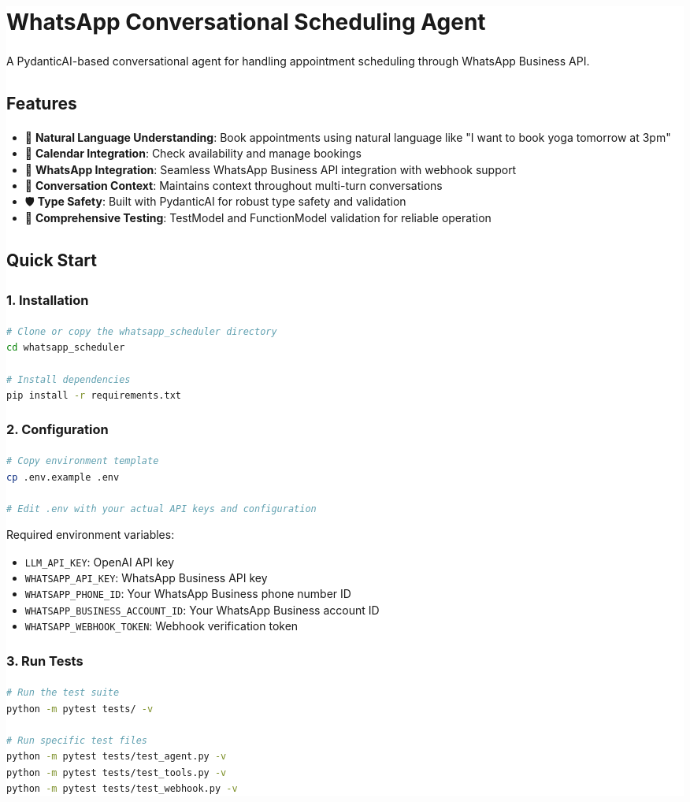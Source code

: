 # WhatsApp Conversational Scheduling Agent

A PydanticAI-based conversational agent for handling appointment scheduling through WhatsApp Business API.

## Features

- 🤖 **Natural Language Understanding**: Book appointments using natural language like "I want to book yoga tomorrow at 3pm"
- 📅 **Calendar Integration**: Check availability and manage bookings
- 💬 **WhatsApp Integration**: Seamless WhatsApp Business API integration with webhook support
- 🔄 **Conversation Context**: Maintains context throughout multi-turn conversations
- 🛡️ **Type Safety**: Built with PydanticAI for robust type safety and validation
- 🧪 **Comprehensive Testing**: TestModel and FunctionModel validation for reliable operation

## Quick Start

### 1. Installation

```bash
# Clone or copy the whatsapp_scheduler directory
cd whatsapp_scheduler

# Install dependencies
pip install -r requirements.txt
```

### 2. Configuration

```bash
# Copy environment template
cp .env.example .env

# Edit .env with your actual API keys and configuration
```

Required environment variables:
- `LLM_API_KEY`: OpenAI API key
- `WHATSAPP_API_KEY`: WhatsApp Business API key
- `WHATSAPP_PHONE_ID`: Your WhatsApp Business phone number ID
- `WHATSAPP_BUSINESS_ACCOUNT_ID`: Your WhatsApp Business account ID
- `WHATSAPP_WEBHOOK_TOKEN`: Webhook verification token

### 3. Run Tests

```bash
# Run the test suite
python -m pytest tests/ -v

# Run specific test files
python -m pytest tests/test_agent.py -v
python -m pytest tests/test_tools.py -v
python -m pytest tests/test_webhook.py -v
```
